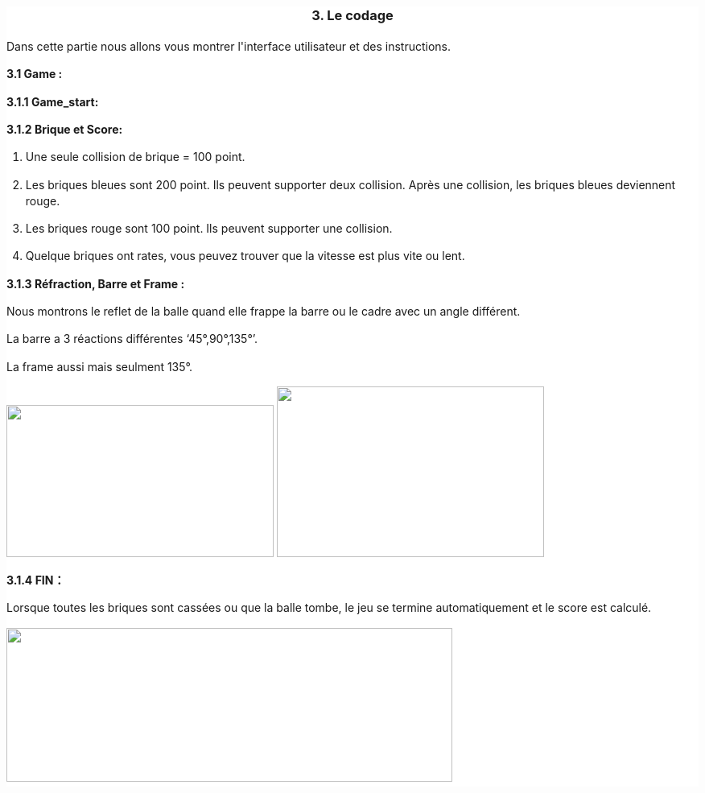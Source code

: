 

<div STYLE="page-break-after: always;"></div>

### <center>3. **Le codage**</center>

Dans cette partie nous allons vous montrer l'interface utilisateur et
des instructions.

**3.1 Game :**

**3.1.1 Game\_start:**



**3.1.2 Brique et Score:**



1.  Une seule collision de brique = 100 point.

2.  Les briques bleues sont 200 point. Ils peuvent supporter deux
    collision. Après une collision, les briques bleues deviennent rouge.

3.  Les briques rouge sont 100 point. Ils peuvent supporter une
    collision.

4.  Quelque briques ont rates, vous peuvez trouver que la vitesse est
    plus vite ou lent.

**3.1.3 Réfraction, Barre et Frame :**

Nous montrons le reflet de la balle quand elle frappe la barre ou le
cadre avec un angle différent.

La barre a 3 réactions différentes ‘45°,90°,135°’.

La frame aussi mais seulment 135°.

<img src="media/image5.png" style="width:3.45694in;height:1.96875in" />

<img src="media/image7.png" style="width:3.46181in;height:2.20694in" />

**3.1.4 FIN：**

Lorsque toutes les briques sont cassées ou que la balle tombe, le jeu se
termine automatiquement et le score est calculé.

<img src="media/image9.png" style="width:5.76806in;height:1.99583in" />
